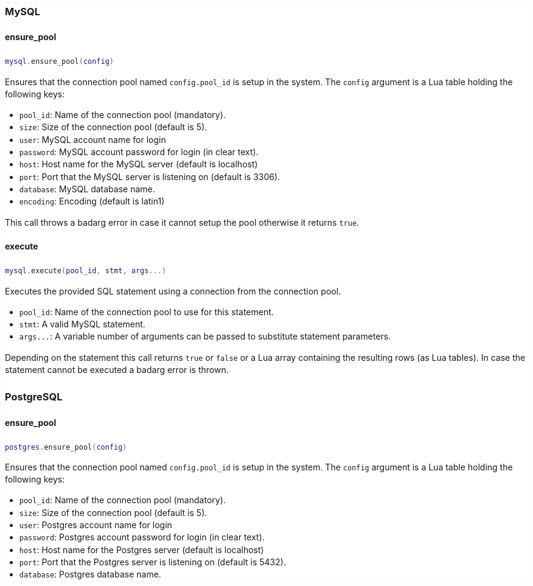 ### MySQL

#### ensure_pool

```lua
mysql.ensure_pool(config)
```

Ensures that the connection pool named ```config.pool_id``` is setup in the system.
The ```config``` argument is a Lua table holding the following keys:

- ```pool_id```: Name of the connection pool (mandatory).
- ```size```: Size of the connection pool (default is 5).
- ```user```: MySQL account name for login
- ```password```: MySQL account password for login (in clear text).
- ```host```: Host name for the MySQL server (default is localhost)
- ```port```: Port that the MySQL server is listening on (default is 3306).
- ```database```: MySQL database name.
- ```encoding```: Encoding (default is latin1)

This call throws a badarg error in case it cannot setup the pool otherwise it
returns ```true```.

#### execute

```lua
mysql.execute(pool_id, stmt, args...)
```

Executes the provided SQL statement using a connection from the connection pool.

- ```pool_id```: Name of the connection pool to use for this statement.
- ```stmt```: A valid MySQL statement.
- ```args...```: A variable number of arguments can be passed to substitute statement parameters.

Depending on the statement this call returns ```true``` or ```false``` or a Lua array containing the resulting rows (as Lua tables). In case the statement cannot be executed a badarg error is thrown.


### PostgreSQL

#### ensure_pool

```lua
postgres.ensure_pool(config)
```

Ensures that the connection pool named ```config.pool_id``` is setup in the system.
The ```config``` argument is a Lua table holding the following keys:

- ```pool_id```: Name of the connection pool (mandatory).
- ```size```: Size of the connection pool (default is 5).
- ```user```: Postgres account name for login
- ```password```: Postgres account password for login (in clear text).
- ```host```: Host name for the Postgres server (default is localhost)
- ```port```: Port that the Postgres server is listening on (default is 5432).
- ```database```: Postgres database name.
